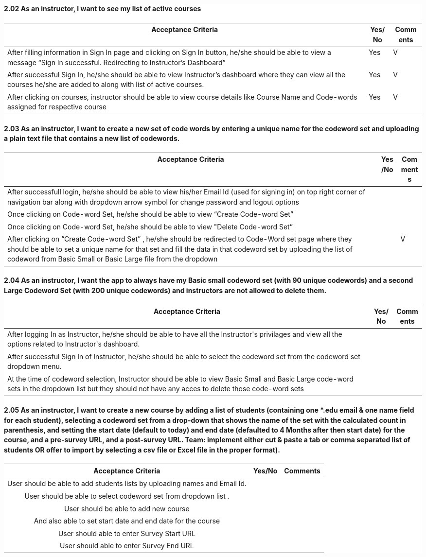 #### 2.02 As an instructor, I want to see my list of active courses

| Acceptance Criteria                                                                         | Yes/No | Comments |
|---------------------------------------------------------------------------------------------|--------|----------|
| After filling information in Sign In page and clicking on Sign In button, he/she should be able to view a message “Sign In successful. Redirecting to Instructor’s Dashboard”                                   |  Yes      |    V     |
| After successful Sign In, he/she should be able to view Instructor’s dashboard where they can view all the courses he/she are added to along with list of active courses.                                                                                         |  Yes      |     V     |
| After clicking on courses, instructor should be able to view course details like Course Name and Code-words assigned for respective course|  Yes      |     V     |

#### 2.03  As an instructor, I want to create a new set of code words by entering a unique name for the codeword set and uploading a plain text file that contains a new list of codewords.

| Acceptance Criteria                                                                         | Yes/No | Comments |
|---------------------------------------------------------------------------------------------|--------|----------|
| After successfull login, he/she should be able to view his/her Email Id (used for signing in) on top right corner of navigation bar along with dropdown arrow symbol for change password and logout options          |        |          |
| Once clicking on Code-word Set, he/she should be able to view “Create Code-word Set”                                                                |        |         |
| Once clicking on Code-word Set, he/she should be able to view "Delete Code-word Set”                                                                |        |         |
| After clicking on “Create Code-word Set” , he/she should be redirected to Code-Word set page where they should be able to set a unique name for that set and fill the data in that codeword set by uploading the list of codeword from Basic Small or Basic Large file from the dropdown                       |        |     V     |

 #### 2.04 As an instructor, I want the app to always have my Basic small codeword set (with 90 unique codewords) and a second Large Codeword Set (with 200 unique codewords) and instructors are not allowed to delete them.

| Acceptance Criteria                                                                         | Yes/No | Comments |
|---------------------------------------------------------------------------------------------|--------|----------|
| After logging In as Instructor, he/she should be able to have all the Instructor's privilages and view all the options related to Instructor's dashboard.                                   |        |          |
| After successful Sign In of Instructor, he/she should be able to select the codeword set from the codeword set dropdown menu.                                                                 |        |          |
| At the time of codeword selection, Instructor should be able to view Basic Small and Basic Large code-word sets in the dropdown list but they should not have any acces to delete those code-word sets                                                 |        |          |

#### 2.05 As an instructor, I want to create a new course by adding a list of students (containing one *.edu email & one name field for each student), selecting a codeword set from a drop-down that shows the name of the set with the calculated count in parenthesis, and setting the start date (default to today) and end date (defaulted to 4 Months after then start date) for the course, and a pre-survey URL, and a post-survey URL. Team: implement either cut & paste a tab or comma separated list of students OR offer to import by selecting a csv file or Excel file in the proper format). 

|                             Acceptance Criteria                            | Yes/No | Comments |
|:--------------------------------------------------------------------------:|--------|----------|
| User should be able to add students lists by uploading names and Email Id. |        |          |
| User should be able to select codeword set from dropdown list .            |        |          |
| User should be able to add new course                                      |        |          |
| And also able to set start date and end date for the course                |        |          |
| User should able to enter Survey Start URL                                 |        |          |
| User should able to enter Survey End URL                                   |        |          |
